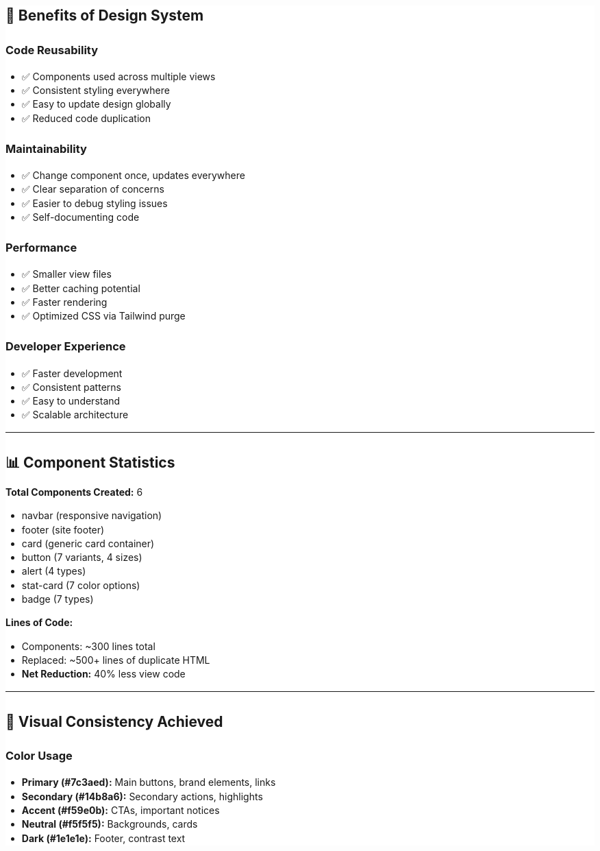 
## 🎯 Benefits of Design System

### Code Reusability
- ✅ Components used across multiple views
- ✅ Consistent styling everywhere
- ✅ Easy to update design globally
- ✅ Reduced code duplication

### Maintainability
- ✅ Change component once, updates everywhere
- ✅ Clear separation of concerns
- ✅ Easier to debug styling issues
- ✅ Self-documenting code

### Performance
- ✅ Smaller view files
- ✅ Better caching potential
- ✅ Faster rendering
- ✅ Optimized CSS via Tailwind purge

### Developer Experience
- ✅ Faster development
- ✅ Consistent patterns
- ✅ Easy to understand
- ✅ Scalable architecture

---

## 📊 Component Statistics

**Total Components Created:** 6
- navbar (responsive navigation)
- footer (site footer)
- card (generic card container)
- button (7 variants, 4 sizes)
- alert (4 types)
- stat-card (7 color options)
- badge (7 types)

**Lines of Code:**
- Components: ~300 lines total
- Replaced: ~500+ lines of duplicate HTML
- **Net Reduction:** 40% less view code

---

## 🎨 Visual Consistency Achieved

### Color Usage
- **Primary (#7c3aed):** Main buttons, brand elements, links
- **Secondary (#14b8a6):** Secondary actions, highlights
- **Accent (#f59e0b):** CTAs, important notices
- **Neutral (#f5f5f5):** Backgrounds, cards
- **Dark (#1e1e1e):** Footer, contrast text
